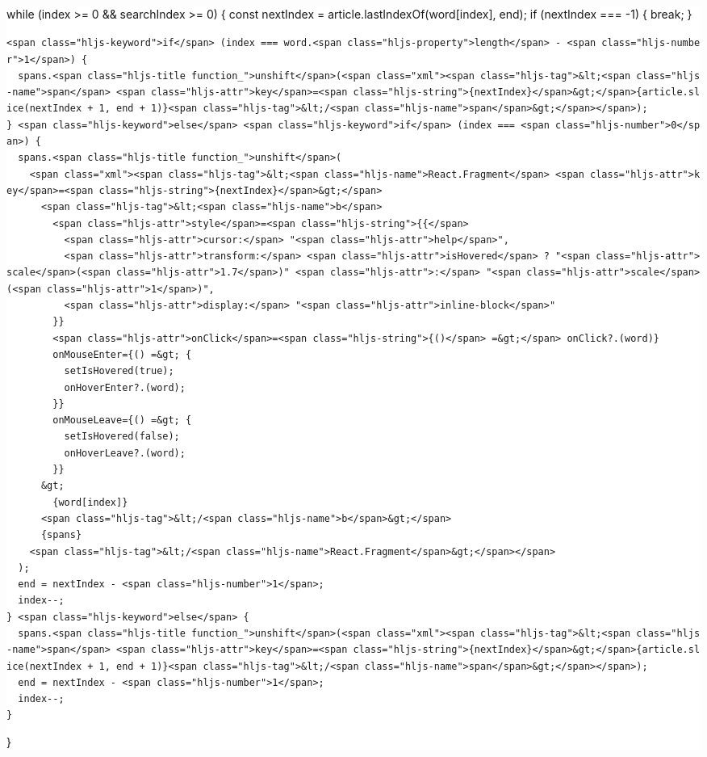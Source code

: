  <span class="hljs-keyword">while</span> (index &gt;= <span class="hljs-number">0</span> &amp;&amp; searchIndex &gt;= <span class="hljs-number">0</span>) {
    <span class="hljs-keyword">const</span> nextIndex = article.<span class="hljs-title function_">lastIndexOf</span>(word[index], end);
    <span class="hljs-keyword">if</span> (nextIndex === -<span class="hljs-number">1</span>) {
      <span class="hljs-keyword">break</span>;
    }

    <span class="hljs-keyword">if</span> (index === word.<span class="hljs-property">length</span> - <span class="hljs-number">1</span>) {
      spans.<span class="hljs-title function_">unshift</span>(<span class="xml"><span class="hljs-tag">&lt;<span class="hljs-name">span</span> <span class="hljs-attr">key</span>=<span class="hljs-string">{nextIndex}</span>&gt;</span>{article.slice(nextIndex + 1, end + 1)}<span class="hljs-tag">&lt;/<span class="hljs-name">span</span>&gt;</span></span>);
    } <span class="hljs-keyword">else</span> <span class="hljs-keyword">if</span> (index === <span class="hljs-number">0</span>) {
      spans.<span class="hljs-title function_">unshift</span>(
        <span class="xml"><span class="hljs-tag">&lt;<span class="hljs-name">React.Fragment</span> <span class="hljs-attr">key</span>=<span class="hljs-string">{nextIndex}</span>&gt;</span>
          <span class="hljs-tag">&lt;<span class="hljs-name">b</span>
            <span class="hljs-attr">style</span>=<span class="hljs-string">{{</span>
              <span class="hljs-attr">cursor:</span> "<span class="hljs-attr">help</span>",
              <span class="hljs-attr">transform:</span> <span class="hljs-attr">isHovered</span> ? "<span class="hljs-attr">scale</span>(<span class="hljs-attr">1.7</span>)" <span class="hljs-attr">:</span> "<span class="hljs-attr">scale</span>(<span class="hljs-attr">1</span>)",
              <span class="hljs-attr">display:</span> "<span class="hljs-attr">inline-block</span>"
            }}
            <span class="hljs-attr">onClick</span>=<span class="hljs-string">{()</span> =&gt;</span> onClick?.(word)}
            onMouseEnter={() =&gt; {
              setIsHovered(true);
              onHoverEnter?.(word);
            }}
            onMouseLeave={() =&gt; {
              setIsHovered(false);
              onHoverLeave?.(word);
            }}
          &gt;
            {word[index]}
          <span class="hljs-tag">&lt;/<span class="hljs-name">b</span>&gt;</span>
          {spans}
        <span class="hljs-tag">&lt;/<span class="hljs-name">React.Fragment</span>&gt;</span></span>
      );
      end = nextIndex - <span class="hljs-number">1</span>;
      index--;
    } <span class="hljs-keyword">else</span> {
      spans.<span class="hljs-title function_">unshift</span>(<span class="xml"><span class="hljs-tag">&lt;<span class="hljs-name">span</span> <span class="hljs-attr">key</span>=<span class="hljs-string">{nextIndex}</span>&gt;</span>{article.slice(nextIndex + 1, end + 1)}<span class="hljs-tag">&lt;/<span class="hljs-name">span</span>&gt;</span></span>);
      end = nextIndex - <span class="hljs-number">1</span>;
      index--;
    }
  }
